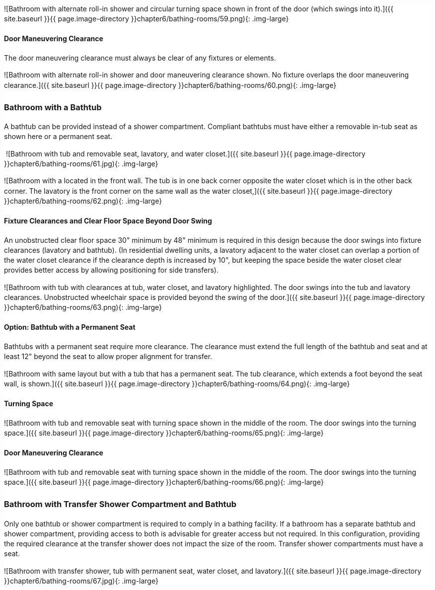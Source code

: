![Bathroom with alternate roll-in shower and circular turning space shown in front of the door (which swings into it).]({{ site.baseurl }}{{ page.image-directory }}chapter6/bathing-rooms/59.png){: .img-large}

#### Door Maneuvering Clearance

The door maneuvering clearance must always be clear of any fixtures or elements.

![Bathroom with alternate roll-in shower and door maneuvering clearance shown.  No fixture overlaps the door maneuvering clearance.]({{ site.baseurl }}{{ page.image-directory }}chapter6/bathing-rooms/60.png){: .img-large}

### Bathroom with a Bathtub

A bathtub can be provided instead of a shower compartment. Compliant bathtubs must have either a removable in-tub seat as shown here or a permanent seat.

 ![Bathroom with tub and removable seat, lavatory, and water closet.]({{ site.baseurl }}{{ page.image-directory }}chapter6/bathing-rooms/61.jpg){: .img-large}

![Bathroom  with a located in the front wall.  The tub is in one back corner opposite the water closet which is in the other back corner. The lavatory is the front corner on the same wall as the water closet,]({{ site.baseurl }}{{ page.image-directory }}chapter6/bathing-rooms/62.png){: .img-large}

#### Fixture Clearances and Clear Floor Space Beyond Door Swing

An unobstructed clear floor space 30" minimum by 48" minimum is required in this design because the door swings into fixture clearances (lavatory and bathtub). (In residential dwelling units, a lavatory adjacent to the water closet can overlap a portion of the water closet clearance if the clearance depth is increased by 10", but keeping the space beside the water closet clear provides better access by allowing positioning for side transfers).

![Bathroom with tub with clearances at tub, water closet, and lavatory highlighted.  The door swings into the tub and lavatory clearances.  Unobstructed wheelchair space is provided beyond the swing of the door.]({{ site.baseurl }}{{ page.image-directory }}chapter6/bathing-rooms/63.png){: .img-large}

#### Option: Bathtub with a Permanent Seat

Bathtubs with a permanent seat require more clearance. The clearance must extend the full length of the bathtub and seat and at least 12" beyond the seat to allow proper alignment for transfer.

![Bathroom with same layout but with a tub that has a permanent seat.  The tub clearance, which extends a foot beyond the seat wall, is shown.]({{ site.baseurl }}{{ page.image-directory }}chapter6/bathing-rooms/64.png){: .img-large}

#### Turning Space

![Bathroom with tub and removable seat with turning space shown in the middle of the room.  The door swings into the turning space.]({{ site.baseurl }}{{ page.image-directory }}chapter6/bathing-rooms/65.png){: .img-large}

#### Door Maneuvering Clearance

![Bathroom with tub and removable seat with turning space shown in the middle of the room.  The door swings into the turning space.]({{ site.baseurl }}{{ page.image-directory }}chapter6/bathing-rooms/66.png){: .img-large}

### Bathroom with Transfer Shower Compartment and Bathtub

Only one bathtub or shower compartment is required to comply in a bathing facility. If a bathroom has a separate bathtub and shower compartment, providing access to both is advisable for greater access but not required. In this configuration, providing the required clearance at the transfer shower does not impact the size of the room. Transfer shower compartments must have a seat.

![Bathroom with transfer shower, tub with permanent seat, water closet, and lavatory.]({{ site.baseurl }}{{ page.image-directory }}chapter6/bathing-rooms/67.jpg){: .img-large}
